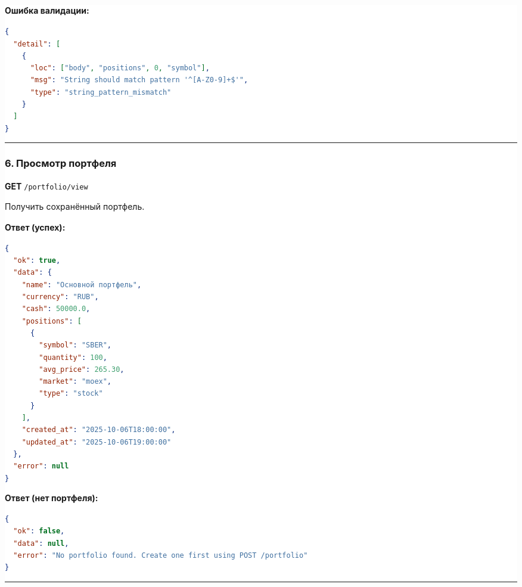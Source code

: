 **Ошибка валидации:**
```json
{
  "detail": [
    {
      "loc": ["body", "positions", 0, "symbol"],
      "msg": "String should match pattern '^[A-Z0-9]+$'",
      "type": "string_pattern_mismatch"
    }
  ]
}
```

---

### 6. Просмотр портфеля

**GET** `/portfolio/view`

Получить сохранённый портфель.

**Ответ (успех):**
```json
{
  "ok": true,
  "data": {
    "name": "Основной портфель",
    "currency": "RUB",
    "cash": 50000.0,
    "positions": [
      {
        "symbol": "SBER",
        "quantity": 100,
        "avg_price": 265.30,
        "market": "moex",
        "type": "stock"
      }
    ],
    "created_at": "2025-10-06T18:00:00",
    "updated_at": "2025-10-06T19:00:00"
  },
  "error": null
}
```

**Ответ (нет портфеля):**
```json
{
  "ok": false,
  "data": null,
  "error": "No portfolio found. Create one first using POST /portfolio"
}
```

---
